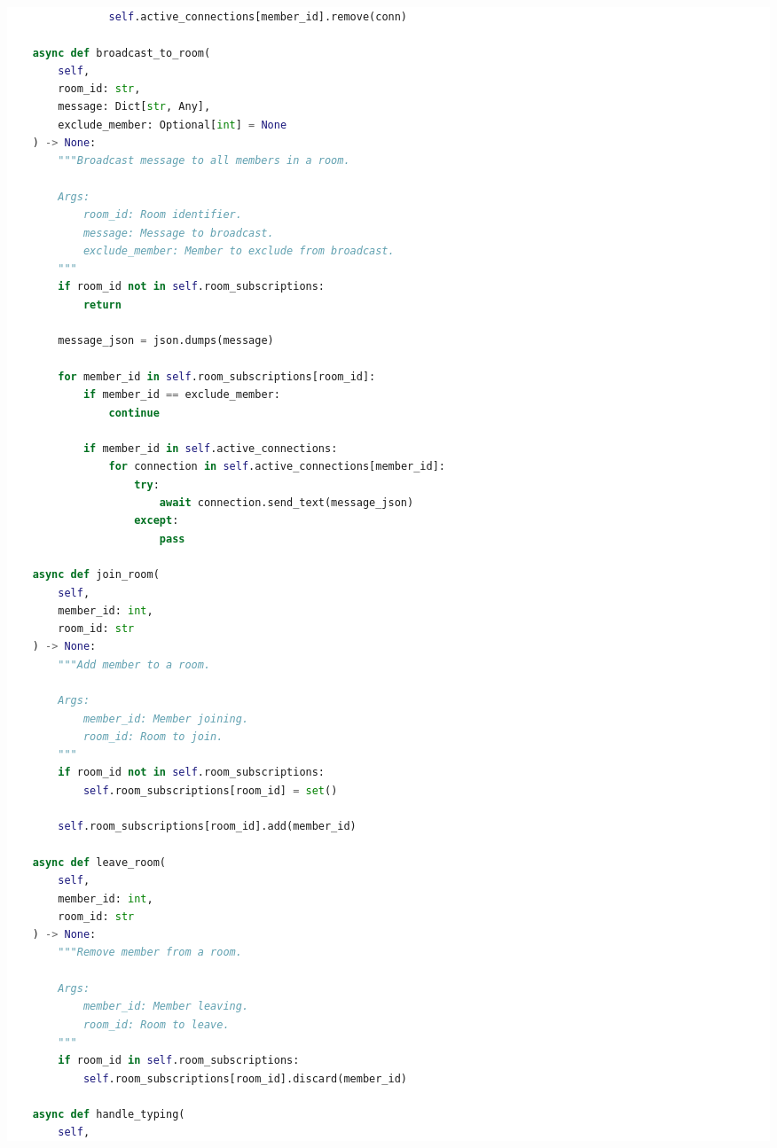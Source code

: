 ```python
                self.active_connections[member_id].remove(conn)
    
    async def broadcast_to_room(
        self,
        room_id: str,
        message: Dict[str, Any],
        exclude_member: Optional[int] = None
    ) -> None:
        """Broadcast message to all members in a room.
        
        Args:
            room_id: Room identifier.
            message: Message to broadcast.
            exclude_member: Member to exclude from broadcast.
        """
        if room_id not in self.room_subscriptions:
            return
        
        message_json = json.dumps(message)
        
        for member_id in self.room_subscriptions[room_id]:
            if member_id == exclude_member:
                continue
            
            if member_id in self.active_connections:
                for connection in self.active_connections[member_id]:
                    try:
                        await connection.send_text(message_json)
                    except:
                        pass
    
    async def join_room(
        self,
        member_id: int,
        room_id: str
    ) -> None:
        """Add member to a room.
        
        Args:
            member_id: Member joining.
            room_id: Room to join.
        """
        if room_id not in self.room_subscriptions:
            self.room_subscriptions[room_id] = set()
        
        self.room_subscriptions[room_id].add(member_id)
    
    async def leave_room(
        self,
        member_id: int,
        room_id: str
    ) -> None:
        """Remove member from a room.
        
        Args:
            member_id: Member leaving.
            room_id: Room to leave.
        """
        if room_id in self.room_subscriptions:
            self.room_subscriptions[room_id].discard(member_id)
    
    async def handle_typing(
        self,
```